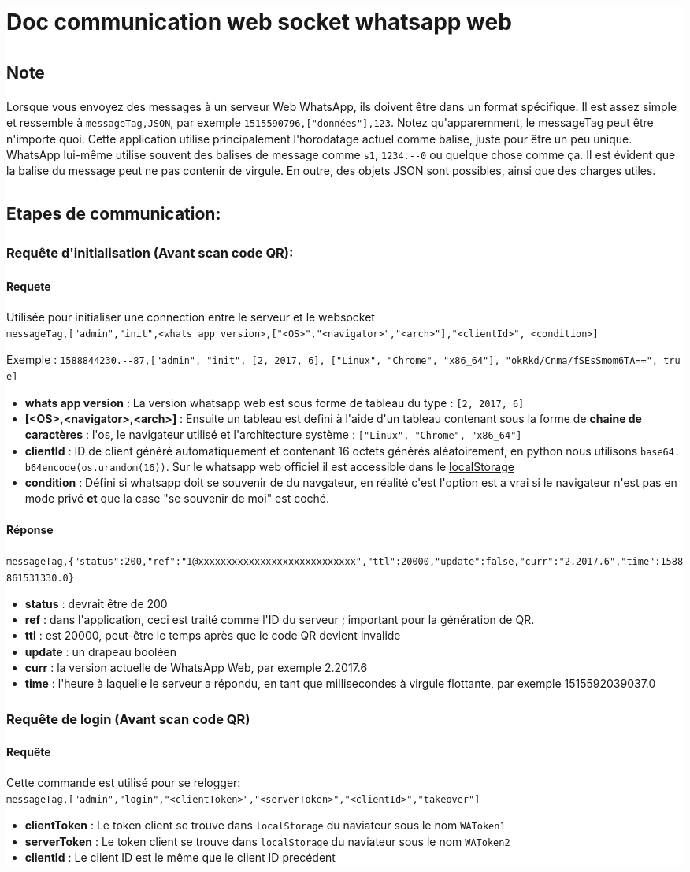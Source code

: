 # Doc communication web socket whatsapp web

## Note
Lorsque vous envoyez des messages à un serveur Web WhatsApp, ils doivent être dans un format spécifique. Il est assez simple et ressemble à `messageTag,JSON`, par exemple `1515590796,["données"],123`. Notez qu'apparemment, le messageTag peut être n'importe quoi. Cette application utilise principalement l'horodatage actuel comme balise, juste pour être un peu unique. WhatsApp lui-même utilise souvent des balises de message comme `s1`, `1234.--0` ou quelque chose comme ça. Il est évident que la balise du message peut ne pas contenir de virgule. En outre, des objets JSON sont possibles, ainsi que des charges utiles. 


## Etapes de communication:
### Requête d'initialisation (Avant scan code QR):
#### Requete
Utilisée pour initialiser une connection entre le serveur et le websocket  
`messageTag,["admin","init",<whats app version>,["<OS>","<navigator>","<arch>"],"<clientId>", <condition>]`

Exemple : `1588844230.--87,["admin", "init", [2, 2017, 6], ["Linux", "Chrome", "x86_64"], "okRkd/Cnma/fSEsSmom6TA==", true]`
- **whats app version** : La version whatsapp web est sous forme de tableau du type : `[2, 2017, 6]`
- **[\<OS\>,\<navigator\>,\<arch\>]** : Ensuite un tableau est defini à l'aide d'un tableau contenant sous la forme de **chaine de caractères** : l'os, le navigateur utilisé et l'architecture système : `["Linux", "Chrome", "x86_64"]`
- **clientId** : ID de client généré automatiquement et contenant 16 octets générés aléatoirement, en python nous utilisons `base64.b64encode(os.urandom(16))`. Sur le whatsapp web officiel il est accessible dans le [localStorage](https://developer.mozilla.org/en-US/docs/Web/API/Window/localStorage)
- **condition** : Défini si whatsapp doit se souvenir de du navgateur, en réalité c'est l'option est a vrai si le navigateur n'est pas en mode privé **et** que la case "se souvenir de moi" est coché.

#### Réponse
`messageTag,{"status":200,"ref":"1@xxxxxxxxxxxxxxxxxxxxxxxxxxxx","ttl":20000,"update":false,"curr":"2.2017.6","time":1588861531330.0}`
- **status** : devrait être de 200
- **ref** : dans l'application, ceci est traité comme l'ID du serveur ; important pour la génération de QR.
- **ttl** : est 20000, peut-être le temps après que le code QR devient invalide
- **update** : un drapeau booléen
- **curr** : la version actuelle de WhatsApp Web, par exemple 2.2017.6
- **time** : l'heure à laquelle le serveur a répondu, en tant que millisecondes à virgule flottante, par exemple 1515592039037.0

### Requête de login (Avant scan code QR)
#### Requête
Cette commande est utilisé pour se relogger:   
`messageTag,["admin","login","<clientToken>","<serverToken>","<clientId>","takeover"]`  
- **clientToken** : Le token client se trouve dans `localStorage` du naviateur sous le nom `WAToken1`
- **serverToken** : Le token client se trouve dans `localStorage` du naviateur sous le nom `WAToken2`
- **clientId** : Le client ID est le même que le client ID precédent 
